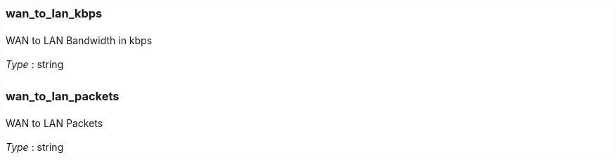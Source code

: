 
<a name="wan\_to\_lan\_kbps"></a>
### wan\_to\_lan\_kbps
WAN to LAN Bandwidth in kbps

*Type* : string


<a name="wan\_to\_lan\_packets"></a>
### wan\_to\_lan\_packets
WAN to LAN Packets

*Type* : string





